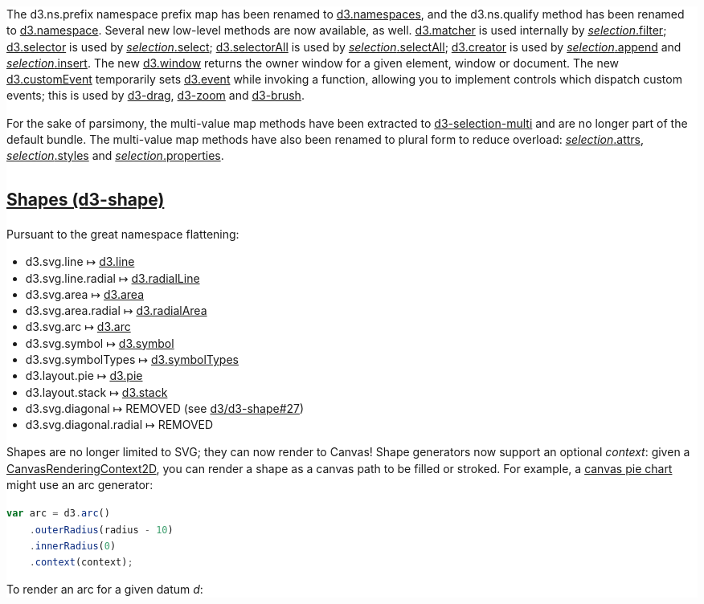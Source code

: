 The d3.ns.prefix namespace prefix map has been renamed to [d3.namespaces](https://github.com/d3/d3-selection#namespaces), and the d3.ns.qualify method has been renamed to [d3.namespace](https://github.com/d3/d3-selection#namespace). Several new low-level methods are now available, as well. [d3.matcher](https://github.com/d3/d3-selection#matcher) is used internally by [*selection*.filter](https://github.com/d3/d3-selection#selection_filter); [d3.selector](https://github.com/d3/d3-selection#selector) is used by [*selection*.select](https://github.com/d3/d3-selection#selection_select); [d3.selectorAll](https://github.com/d3/d3-selection#selectorAll) is used by [*selection*.selectAll](https://github.com/d3/d3-selection#selection_selectAll); [d3.creator](https://github.com/d3/d3-selection#creator) is used by [*selection*.append](https://github.com/d3/d3-selection#selection_append) and [*selection*.insert](https://github.com/d3/d3-selection#selection_insert). The new [d3.window](https://github.com/d3/d3-selection#window) returns the owner window for a given element, window or document. The new [d3.customEvent](https://github.com/d3/d3-selection#customEvent) temporarily sets [d3.event](https://github.com/d3/d3-selection#event) while invoking a function, allowing you to implement controls which dispatch custom events; this is used by [d3-drag](https://github.com/d3/d3-drag), [d3-zoom](https://github.com/d3/d3-zoom) and [d3-brush](https://github.com/d3/d3-brush).

For the sake of parsimony, the multi-value map methods have been extracted to [d3-selection-multi](https://github.com/d3/d3-selection-multi) and are no longer part of the default bundle. The multi-value map methods have also been renamed to plural form to reduce overload: [*selection*.attrs](https://github.com/d3/d3-selection-multi#selection_attrs), [*selection*.styles](https://github.com/d3/d3-selection-multi#selection_styles) and [*selection*.properties](https://github.com/d3/d3-selection-multi#selection_properties).

## [Shapes (d3-shape)](https://github.com/d3/d3-shape/blob/master/README.md)

Pursuant to the great namespace flattening:

* d3.svg.line ↦ [d3.line](https://github.com/d3/d3-shape#lines)
* d3.svg.line.radial ↦ [d3.radialLine](https://github.com/d3/d3-shape#radialLine)
* d3.svg.area ↦ [d3.area](https://github.com/d3/d3-shape#areas)
* d3.svg.area.radial ↦ [d3.radialArea](https://github.com/d3/d3-shape#radialArea)
* d3.svg.arc ↦ [d3.arc](https://github.com/d3/d3-shape#arcs)
* d3.svg.symbol ↦ [d3.symbol](https://github.com/d3/d3-shape#symbols)
* d3.svg.symbolTypes ↦ [d3.symbolTypes](https://github.com/d3/d3-shape#symbolTypes)
* d3.layout.pie ↦ [d3.pie](https://github.com/d3/d3-shape#pies)
* d3.layout.stack ↦ [d3.stack](https://github.com/d3/d3-shape#stacks)
* d3.svg.diagonal ↦ REMOVED (see [d3/d3-shape#27](https://github.com/d3/d3-shape/issues/27))
* d3.svg.diagonal.radial ↦ REMOVED

Shapes are no longer limited to SVG; they can now render to Canvas! Shape generators now support an optional *context*: given a [CanvasRenderingContext2D](https://developer.mozilla.org/en-US/docs/Web/API/CanvasRenderingContext2D), you can render a shape as a canvas path to be filled or stroked. For example, a [canvas pie chart](https://bl.ocks.org/mbostock/8878e7fd82034f1d63cf) might use an arc generator:

```js
var arc = d3.arc()
    .outerRadius(radius - 10)
    .innerRadius(0)
    .context(context);
```

To render an arc for a given datum *d*:

